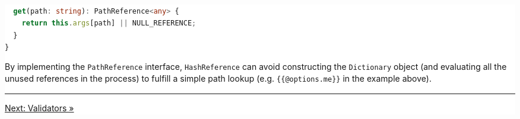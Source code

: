 ```typescript
  get(path: string): PathReference<any> {
    return this.args[path] || NULL_REFERENCE;
  }
}
```

By implementing the `PathReference` interface, `HashReference` can avoid
constructing the `Dictionary` object (and evaluating all the unused references
in the process) to fulfill a simple path lookup (e.g. `{{@options.me}}` in the
example above).

* * *

[Next: Validators »](./05-validators.md)
